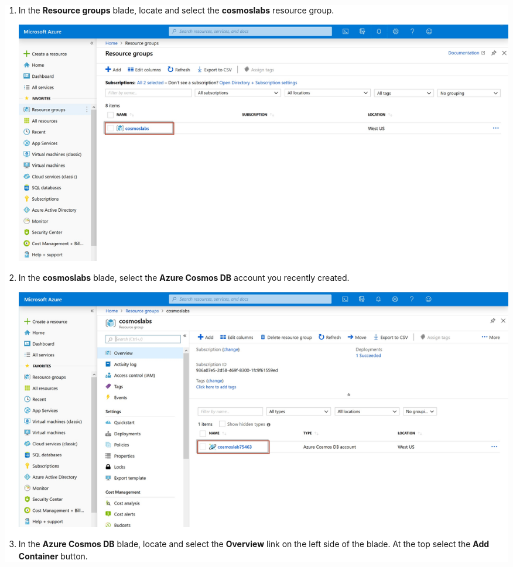1. In the **Resource groups** blade, locate and select the **cosmoslabs** resource group.

    ![The cosmoslabs resource group is highlighted](./assets/03-lab_resource_group.jpg "Select the cosmoslabs resource group")

1. In the **cosmoslabs** blade, select the **Azure Cosmos DB** account you recently created.

    ![The Cosmos DB resource is highlighted](./assets/03-cosmos_resource.jpg "Select the cosmoslabs resource")

1. In the **Azure Cosmos DB** blade, locate and select the **Overview** link on the left side of the blade. At the top select the **Add Container** button.
